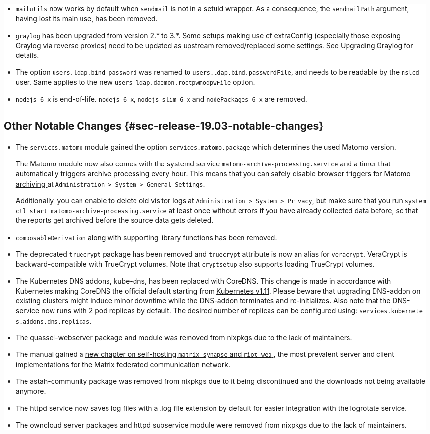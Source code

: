 - `mailutils` now works by default when `sendmail` is not in a setuid wrapper. As a consequence, the `sendmailPath` argument, having lost its main use, has been removed.

- `graylog` has been upgraded from version 2.\* to 3.\*. Some setups making use of extraConfig (especially those exposing Graylog via reverse proxies) need to be updated as upstream removed/replaced some settings. See [Upgrading Graylog](http://docs.graylog.org/en/3.0/pages/upgrade/graylog-3.0.html#simplified-http-interface-configuration) for details.

- The option `users.ldap.bind.password` was renamed to `users.ldap.bind.passwordFile`, and needs to be readable by the `nslcd` user. Same applies to the new `users.ldap.daemon.rootpwmodpwFile` option.

- `nodejs-6_x` is end-of-life. `nodejs-6_x`, `nodejs-slim-6_x` and `nodePackages_6_x` are removed.

## Other Notable Changes {#sec-release-19.03-notable-changes}

- The `services.matomo` module gained the option `services.matomo.package` which determines the used Matomo version.

  The Matomo module now also comes with the systemd service `matomo-archive-processing.service` and a timer that automatically triggers archive processing every hour. This means that you can safely [ disable browser triggers for Matomo archiving ](https://matomo.org/docs/setup-auto-archiving/#disable-browser-triggers-for-matomo-archiving-and-limit-matomo-reports-to-updating-every-hour) at `Administration > System > General Settings`.

  Additionally, you can enable to [ delete old visitor logs ](https://matomo.org/docs/privacy/#step-2-delete-old-visitors-logs) at `Administration > System > Privacy`, but make sure that you run `systemctl start matomo-archive-processing.service` at least once without errors if you have already collected data before, so that the reports get archived before the source data gets deleted.

- `composableDerivation` along with supporting library functions has been removed.

- The deprecated `truecrypt` package has been removed and `truecrypt` attribute is now an alias for `veracrypt`. VeraCrypt is backward-compatible with TrueCrypt volumes. Note that `cryptsetup` also supports loading TrueCrypt volumes.

- The Kubernetes DNS addons, kube-dns, has been replaced with CoreDNS. This change is made in accordance with Kubernetes making CoreDNS the official default starting from [Kubernetes v1.11](https://github.com/kubernetes/kubernetes/blob/master/CHANGELOG-1.11.md#sig-cluster-lifecycle). Please beware that upgrading DNS-addon on existing clusters might induce minor downtime while the DNS-addon terminates and re-initializes. Also note that the DNS-service now runs with 2 pod replicas by default. The desired number of replicas can be configured using: `services.kubernetes.addons.dns.replicas`.

- The quassel-webserver package and module was removed from nixpkgs due to the lack of maintainers.

- The manual gained a [ new chapter on self-hosting `matrix-synapse` and `riot-web` ](#module-services-matrix), the most prevalent server and client implementations for the [Matrix](https://matrix.org/) federated communication network.

- The astah-community package was removed from nixpkgs due to it being discontinued and the downloads not being available anymore.

- The httpd service now saves log files with a .log file extension by default for easier integration with the logrotate service.

- The owncloud server packages and httpd subservice module were removed from nixpkgs due to the lack of maintainers.
